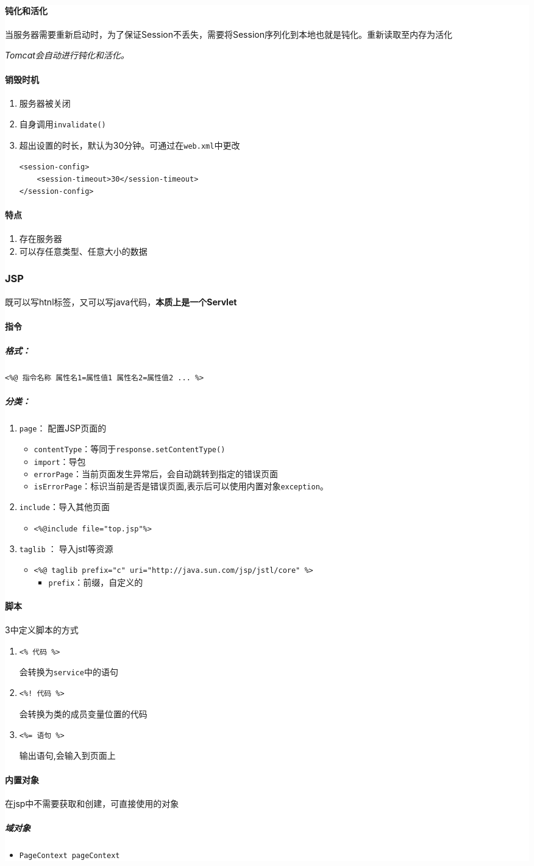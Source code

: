 #### 钝化和活化

当服务器需要重新启动时，为了保证Session不丢失，需要将Session序列化到本地也就是钝化。重新读取至内存为活化

*Tomcat会自动进行钝化和活化。*

#### 销毁时机
1. 服务器被关闭
2. 自身调用`invalidate()`
3. 超出设置的时长，默认为30分钟。可通过在`web.xml`中更改

    ```
    <session-config>
		<session-timeout>30</session-timeout>
	</session-config>
    ```
#### 特点
1. 存在服务器
2. 可以存任意类型、任意大小的数据

### JSP
既可以写htnl标签，又可以写java代码，**本质上是一个Servlet**
#### 指令 
##### 格式：
`<%@ 指令名称 属性名1=属性值1 属性名2=属性值2 ... %>`
##### 分类：
1. `page`： 配置JSP页面的
	* `contentType`：等同于`response.setContentType()`
	* `import`：导包
	* `errorPage`：当前页面发生异常后，会自动跳转到指定的错误页面
	* `isErrorPage`：标识当前是否是错误页面,表示后可以使用内置对象`exception`。

2. `include`：导入其他页面
	* `<%@include file="top.jsp"%>`
3. `taglib`	： 导入jstl等资源
	* `<%@ taglib prefix="c" uri="http://java.sun.com/jsp/jstl/core" %>`
		* `prefix`：前缀，自定义的

#### 脚本
3中定义脚本的方式
1. `<% 代码 %>`

    会转换为`service`中的语句
2. `<%! 代码 %>`

    会转换为类的成员变量位置的代码
3. `<%= 语句 %>`

    输出语句,会输入到页面上
#### 内置对象
在jsp中不需要获取和创建，可直接使用的对象
##### 域对象
- `PageContext pageContext`
